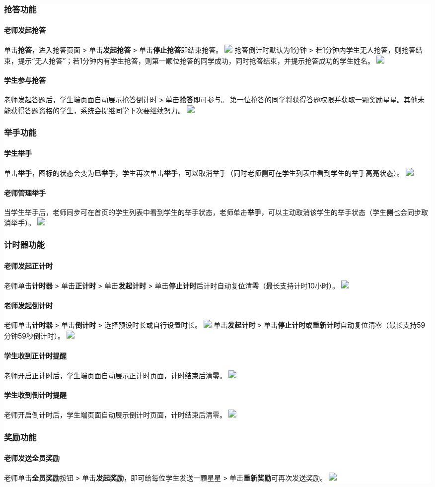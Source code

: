 ### 抢答功能
#### 老师发起抢答
单击**抢答**，进入抢答页面 > 单击**发起抢答** > 单击**停止抢答**即结束抢答。
![](https://qcloudimg.tencent-cloud.cn/raw/3ef9a4a4e070c66afe7d19976059fb0c.png)
抢答倒计时默认为1分钟 > 若1分钟内学生无人抢答，则抢答结束，提示“无人抢答”；若1分钟内有学生抢答，则第一顺位抢答的同学成功，同时抢答结束，并提示抢答成功的学生姓名。
![](https://qcloudimg.tencent-cloud.cn/raw/067d4e95bdfa1f163dbb660a87a5b70a.png)

#### 学生参与抢答
老师发起答题后，学生端页面自动展示抢答倒计时 > 单击**抢答**即可参与。
第一位抢答的同学将获得答题权限并获取一颗奖励星星。其他未能获得答题资格的学生，系统会提继同学下次要继续努力。
![](https://qcloudimg.tencent-cloud.cn/raw/4d0a720bb5d48feea43bb380ea131f37.png)

### 举手功能
#### 学生举手
单击**举手**，图标的状态会变为**已举手**，学生再次单击**举手**，可以取消举手（同时老师侧可在学生列表中看到学生的举手高亮状态）。
![](https://qcloudimg.tencent-cloud.cn/raw/ab39eca54331ada131496fd3f3004b67.png)

#### 老师管理举手
当学生举手后，老师同步可在首页的学生列表中看到学生的举手状态，老师单击**举手**，可以主动取消该学生的举手状态（学生侧也会同步取消举手）。
![](https://qcloudimg.tencent-cloud.cn/raw/d2849906f57dcfa4e1a4f5aa287062ae.png)

### 计时器功能
#### 老师发起正计时
老师单击**计时器** > 单击**正计时** > 单击**发起计时** > 单击**停止计时**后计时自动复位清零（最长支持计时10小时）。
![](https://qcloudimg.tencent-cloud.cn/raw/e0fb7cb26f5ab9a753e774bece5e2231.png)

#### 老师发起倒计时
老师单击**计时器** > 单击**倒计时** > 选择预设时长或自行设置时长。
![](https://qcloudimg.tencent-cloud.cn/raw/b60f44f6ec943858f869a1c985f1767c.png)
单击**发起计时** > 单击**停止计时**或**重新计时**自动复位清零（最长支持59分钟59秒倒计时）。
![](https://qcloudimg.tencent-cloud.cn/raw/ca31c03e3ae1d5a4fad580411c728c3a.png)

#### 学生收到正计时提醒
老师开启正计时后，学生端页面自动展示正计时页面，计时结束后清零。
![](https://qcloudimg.tencent-cloud.cn/raw/a696a94c8db5363995ee798d329c4459.png)

#### 学生收到倒计时提醒
老师开启倒计时后，学生端页面自动展示倒计时页面，计时结束后清零。
![](https://qcloudimg.tencent-cloud.cn/raw/77e6a003ef46bc16f9f702c1471e9994.png)

### 奖励功能
#### 老师发送全员奖励
老师单击**全员奖励**按钮 > 单击**发起奖励**，即可给每位学生发送一颗星星 > 单击**重新奖励**可再次发送奖励。
![](https://qcloudimg.tencent-cloud.cn/raw/58530c30388f71fdeec42558afa93e21.png)
